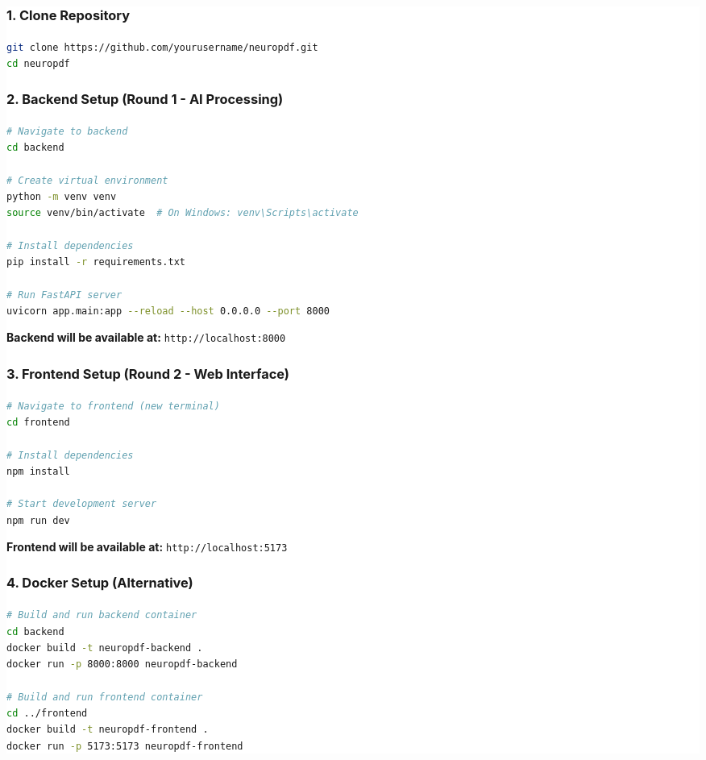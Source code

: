 ### 1. Clone Repository

```bash
git clone https://github.com/yourusername/neuropdf.git
cd neuropdf
```

### 2. Backend Setup (Round 1 - AI Processing)

```bash
# Navigate to backend
cd backend

# Create virtual environment
python -m venv venv
source venv/bin/activate  # On Windows: venv\Scripts\activate

# Install dependencies
pip install -r requirements.txt

# Run FastAPI server
uvicorn app.main:app --reload --host 0.0.0.0 --port 8000
```

**Backend will be available at:** `http://localhost:8000`

### 3. Frontend Setup (Round 2 - Web Interface)

```bash
# Navigate to frontend (new terminal)
cd frontend

# Install dependencies
npm install

# Start development server
npm run dev
```

**Frontend will be available at:** `http://localhost:5173`

### 4. Docker Setup (Alternative)

```bash
# Build and run backend container
cd backend
docker build -t neuropdf-backend .
docker run -p 8000:8000 neuropdf-backend

# Build and run frontend container
cd ../frontend
docker build -t neuropdf-frontend .
docker run -p 5173:5173 neuropdf-frontend
```
